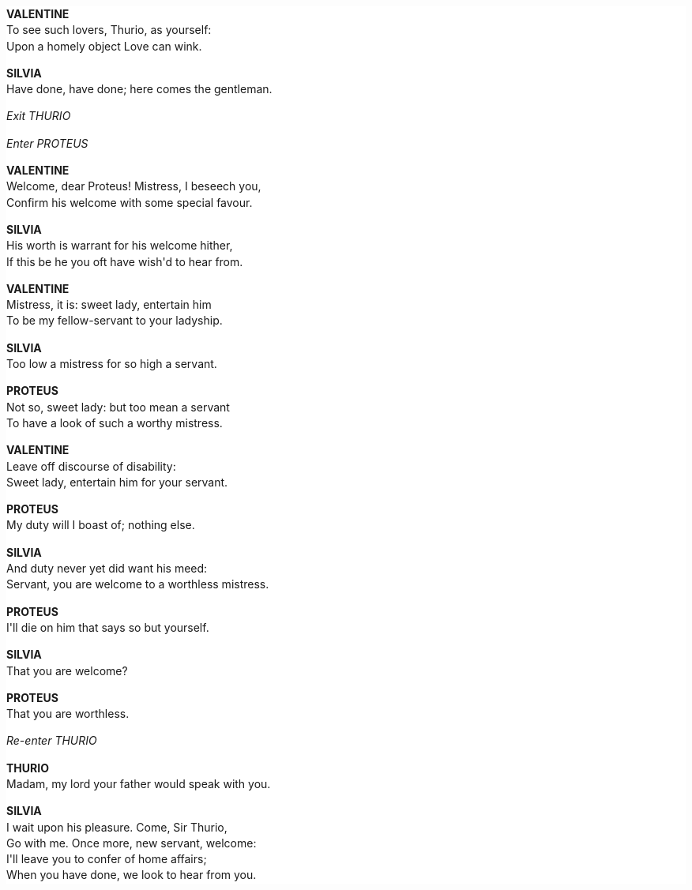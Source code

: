 **VALENTINE**  
To see such lovers, Thurio, as yourself:  
Upon a homely object Love can wink.

**SILVIA**  
Have done, have done; here comes the gentleman.

_Exit THURIO_

_Enter PROTEUS_

**VALENTINE**  
Welcome, dear Proteus! Mistress, I beseech you,  
Confirm his welcome with some special favour.

**SILVIA**  
His worth is warrant for his welcome hither,  
If this be he you oft have wish'd to hear from.

**VALENTINE**  
Mistress, it is: sweet lady, entertain him  
To be my fellow-servant to your ladyship.

**SILVIA**  
Too low a mistress for so high a servant.

**PROTEUS**  
Not so, sweet lady: but too mean a servant  
To have a look of such a worthy mistress.

**VALENTINE**  
Leave off discourse of disability:  
Sweet lady, entertain him for your servant.

**PROTEUS**  
My duty will I boast of; nothing else.

**SILVIA**  
And duty never yet did want his meed:  
Servant, you are welcome to a worthless mistress.

**PROTEUS**  
I'll die on him that says so but yourself.

**SILVIA**  
That you are welcome?

**PROTEUS**  
That you are worthless.

_Re-enter THURIO_

**THURIO**  
Madam, my lord your father would speak with you.

**SILVIA**  
I wait upon his pleasure. Come, Sir Thurio,  
Go with me. Once more, new servant, welcome:  
I'll leave you to confer of home affairs;  
When you have done, we look to hear from you.
